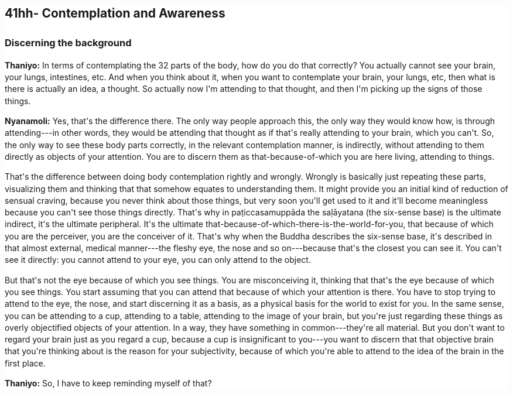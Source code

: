 41hh- Contemplation and Awareness
---------------------------------

### Discerning the background

**Thaniyo:** In terms of contemplating the 32 parts of the body, how do
you do that correctly? You actually cannot see your brain, your lungs,
intestines, etc. And when you think about it, when you want to
contemplate your brain, your lungs, etc, then what is there is actually
an idea, a thought. So actually now I'm attending to that thought, and
then I'm picking up the signs of those things.

**Nyanamoli:** Yes, that's the difference there. The only way people
approach this, the only way they would know how, is through
attending---in other words, they would be attending that thought as if
that's really attending to your brain, which you can't. So, the only way
to see these body parts correctly, in the relevant contemplation manner,
is indirectly, without attending to them directly as objects of your
attention. You are to discern them as that-because-of-which you are here
living, attending to things.

That's the difference between doing body contemplation rightly and
wrongly. Wrongly is basically just repeating these parts, visualizing
them and thinking that that somehow equates to understanding them. It
might provide you an initial kind of reduction of sensual craving,
because you never think about those things, but very soon you'll get
used to it and it'll become meaningless because you can't see those
things directly. That's why in paṭiccasamuppāda the saḷāyatana (the
six-sense base) is the ultimate indirect, it's the ultimate peripheral.
It's the ultimate that-because-of-which-there-is-the-world-for-you, that
because of which you are the perceiver, you are the conceiver of it.
That's why when the Buddha describes the six-sense base, it's described
in that almost external, medical manner---the fleshy eye, the nose and
so on---because that's the closest you can see it. You can't see it
directly: you cannot attend to your eye, you can only attend to the
object.

But that's not the eye because of which you see things. You are
misconceiving it, thinking that that's the eye because of which you see
things. You start assuming that you can attend that because of which
your attention is there. You have to stop trying to attend to the eye,
the nose, and start discerning it as a basis, as a physical basis for
the world to exist for you. In the same sense, you can be attending to a
cup, attending to a table, attending to the image of your brain, but
you're just regarding these things as overly objectified objects of your
attention. In a way, they have something in common---they're all
material. But you don't want to regard your brain just as you regard a
cup, because a cup is insignificant to you---you want to discern that
that objective brain that you're thinking about is the reason for your
subjectivity, because of which you're able to attend to the idea of the
brain in the first place.

**Thaniyo:** So, I have to keep reminding myself of that?
